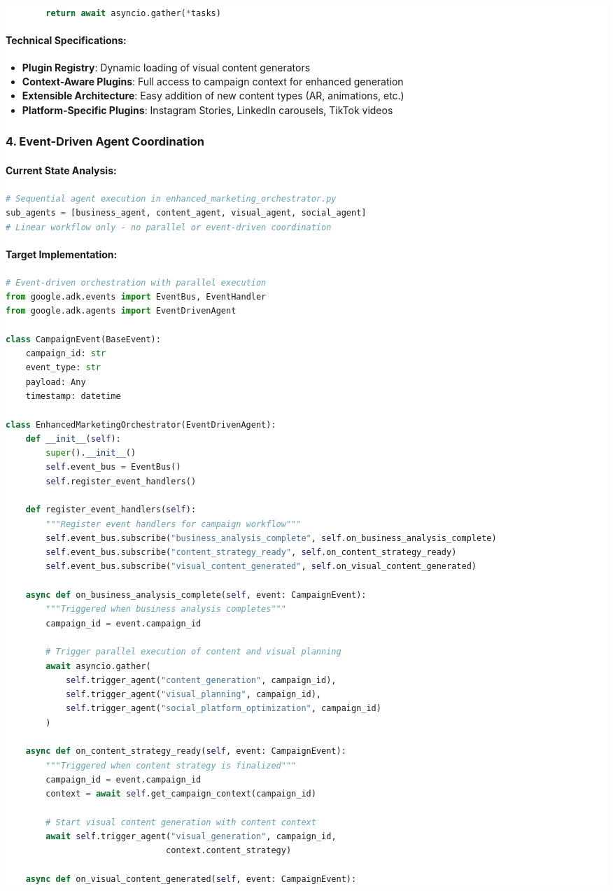 ```python
        return await asyncio.gather(*tasks)
```

#### **Technical Specifications:**
- **Plugin Registry**: Dynamic loading of visual content generators
- **Context-Aware Plugins**: Full access to campaign context for enhanced generation
- **Extensible Architecture**: Easy addition of new content types (AR, animations, etc.)
- **Platform-Specific Plugins**: Instagram Stories, LinkedIn carousels, TikTok videos

### 4. Event-Driven Agent Coordination

#### **Current State Analysis:**
```python
# Sequential agent execution in enhanced_marketing_orchestrator.py
sub_agents = [business_agent, content_agent, visual_agent, social_agent]
# Linear workflow only - no parallel or event-driven coordination
```

#### **Target Implementation:**
```python
# Event-driven orchestration with parallel execution
from google.adk.events import EventBus, EventHandler
from google.adk.agents import EventDrivenAgent

class CampaignEvent(BaseEvent):
    campaign_id: str
    event_type: str
    payload: Any
    timestamp: datetime

class EnhancedMarketingOrchestrator(EventDrivenAgent):
    def __init__(self):
        super().__init__()
        self.event_bus = EventBus()
        self.register_event_handlers()
    
    def register_event_handlers(self):
        """Register event handlers for campaign workflow"""
        self.event_bus.subscribe("business_analysis_complete", self.on_business_analysis_complete)
        self.event_bus.subscribe("content_strategy_ready", self.on_content_strategy_ready)
        self.event_bus.subscribe("visual_content_generated", self.on_visual_content_generated)
    
    async def on_business_analysis_complete(self, event: CampaignEvent):
        """Triggered when business analysis completes"""
        campaign_id = event.campaign_id
        
        # Trigger parallel execution of content and visual planning
        await asyncio.gather(
            self.trigger_agent("content_generation", campaign_id),
            self.trigger_agent("visual_planning", campaign_id),
            self.trigger_agent("social_platform_optimization", campaign_id)
        )
    
    async def on_content_strategy_ready(self, event: CampaignEvent):
        """Triggered when content strategy is finalized"""
        campaign_id = event.campaign_id
        context = await self.get_campaign_context(campaign_id)
        
        # Start visual content generation with content context
        await self.trigger_agent("visual_generation", campaign_id, 
                                context.content_strategy)
    
    async def on_visual_content_generated(self, event: CampaignEvent):
```